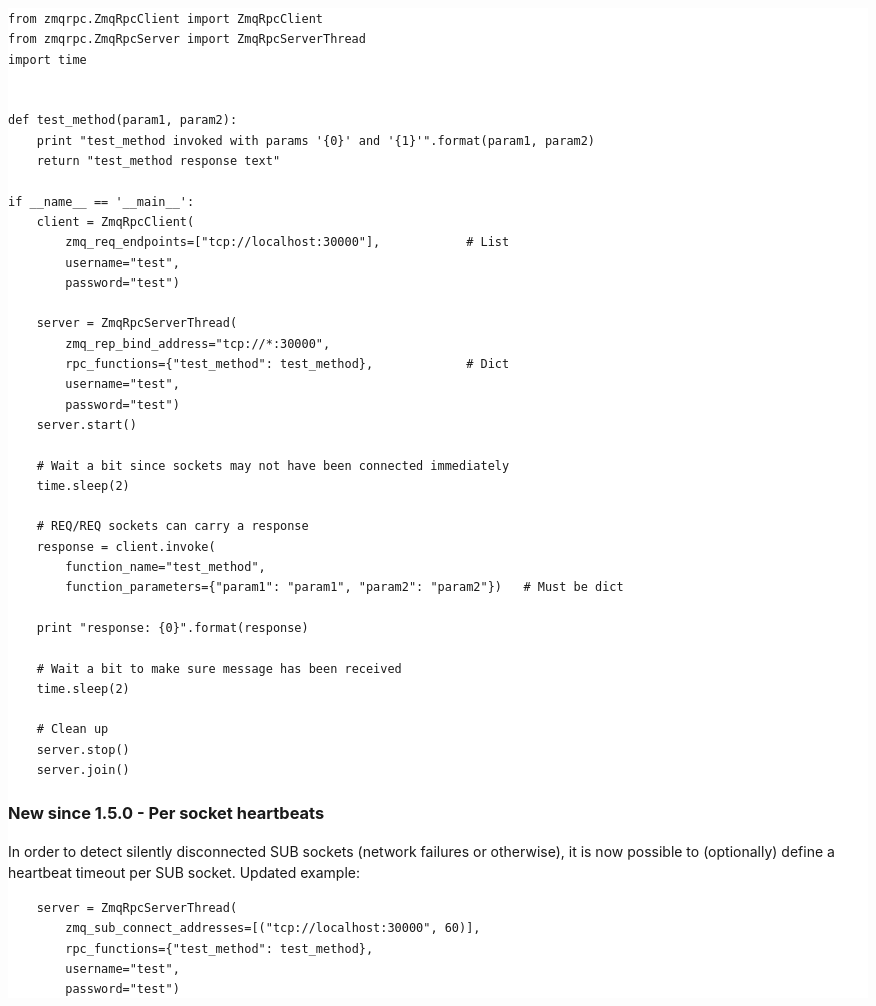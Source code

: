     from zmqrpc.ZmqRpcClient import ZmqRpcClient
    from zmqrpc.ZmqRpcServer import ZmqRpcServerThread
    import time
    
    
    def test_method(param1, param2):
        print "test_method invoked with params '{0}' and '{1}'".format(param1, param2)
        return "test_method response text"
    
    if __name__ == '__main__':
        client = ZmqRpcClient(
            zmq_req_endpoints=["tcp://localhost:30000"],            # List
            username="test",
            password="test")
    
        server = ZmqRpcServerThread(
            zmq_rep_bind_address="tcp://*:30000",
            rpc_functions={"test_method": test_method},             # Dict
            username="test",
            password="test")
        server.start()
    
        # Wait a bit since sockets may not have been connected immediately
        time.sleep(2)
    
        # REQ/REQ sockets can carry a response
        response = client.invoke(
            function_name="test_method",
            function_parameters={"param1": "param1", "param2": "param2"})   # Must be dict
    
        print "response: {0}".format(response)
    
        # Wait a bit to make sure message has been received
        time.sleep(2)
    
        # Clean up
        server.stop()
        server.join()

### New since 1.5.0 - Per socket heartbeats

In order to detect silently disconnected SUB sockets
(network failures or otherwise), it is now possible to (optionally) define a
heartbeat timeout per SUB socket.
Updated example:

        server = ZmqRpcServerThread(
            zmq_sub_connect_addresses=[("tcp://localhost:30000", 60)],
            rpc_functions={"test_method": test_method},
            username="test",
            password="test")
